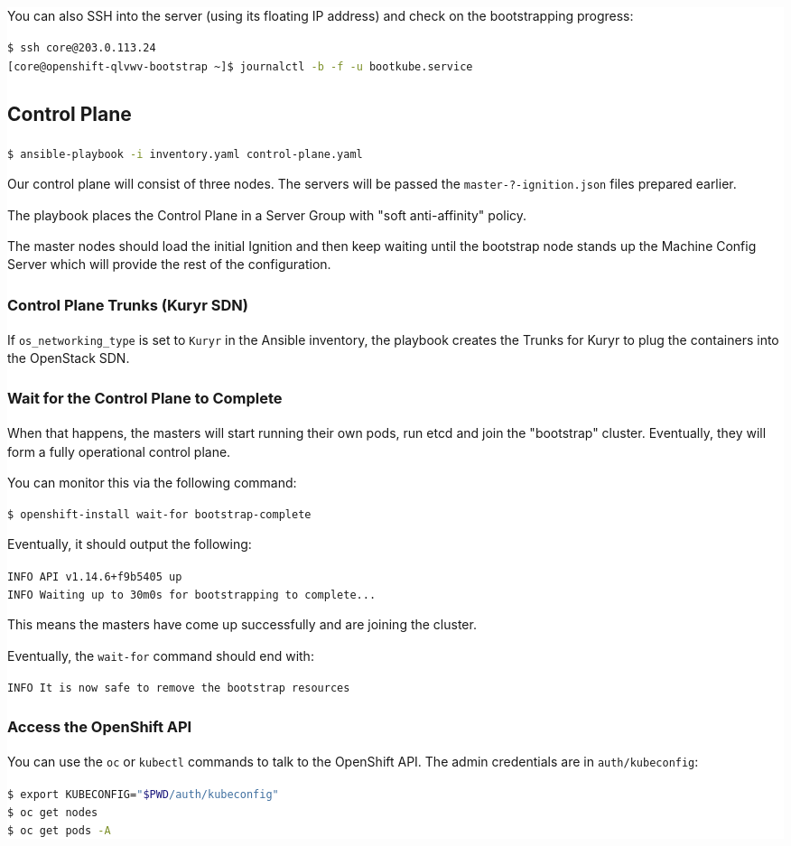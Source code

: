 You can also SSH into the server (using its floating IP address) and check on the bootstrapping progress:

```sh
$ ssh core@203.0.113.24
[core@openshift-qlvwv-bootstrap ~]$ journalctl -b -f -u bootkube.service
```

## Control Plane

```sh
$ ansible-playbook -i inventory.yaml control-plane.yaml
```

Our control plane will consist of three nodes. The servers will be passed the `master-?-ignition.json` files prepared earlier.

The playbook places the Control Plane in a Server Group with "soft anti-affinity" policy.

The master nodes should load the initial Ignition and then keep waiting until the bootstrap node stands up the Machine Config Server which will provide the rest of the configuration.

### Control Plane Trunks (Kuryr SDN)

If `os_networking_type` is set to `Kuryr` in the Ansible inventory, the playbook creates the Trunks for Kuryr to plug the containers into the OpenStack SDN.

### Wait for the Control Plane to Complete

When that happens, the masters will start running their own pods, run etcd and join the "bootstrap" cluster. Eventually, they will form a fully operational control plane.

You can monitor this via the following command:

```sh
$ openshift-install wait-for bootstrap-complete
```

Eventually, it should output the following:

```plaintext
INFO API v1.14.6+f9b5405 up
INFO Waiting up to 30m0s for bootstrapping to complete...
```

This means the masters have come up successfully and are joining the cluster.

Eventually, the `wait-for` command should end with:

```plaintext
INFO It is now safe to remove the bootstrap resources
```

### Access the OpenShift API

You can use the `oc` or `kubectl` commands to talk to the OpenShift API. The admin credentials are in `auth/kubeconfig`:

```sh
$ export KUBECONFIG="$PWD/auth/kubeconfig"
$ oc get nodes
$ oc get pods -A
```


[ipi-reqs]: ./README.md#openstack-requirements
[ipi-reqs-kuryr]: ./kuryr.md#requirements-when-enabling-kuryr
[ansible-upi]: ../../../upi/openstack "Ansible Playbooks for Openstack UPI"
[rhcos]: https://www.openshift.com/learn/coreos/
[rhcos-image]: https://mirror.openshift.com/pub/openshift-v4/dependencies/rhcos/
[mao]: https://github.com/openshift/machine-api-operator
[empty-compute-pools]: #empty-compute-pools
[kubebug]: https://github.com/kubernetes/kubernetes/issues/65618
[ignition]: https://coreos.com/ignition/docs/latest/
[net-infra]: https://github.com/openshift/installer/blob/master/docs/design/openstack/networking-infrastructure.md